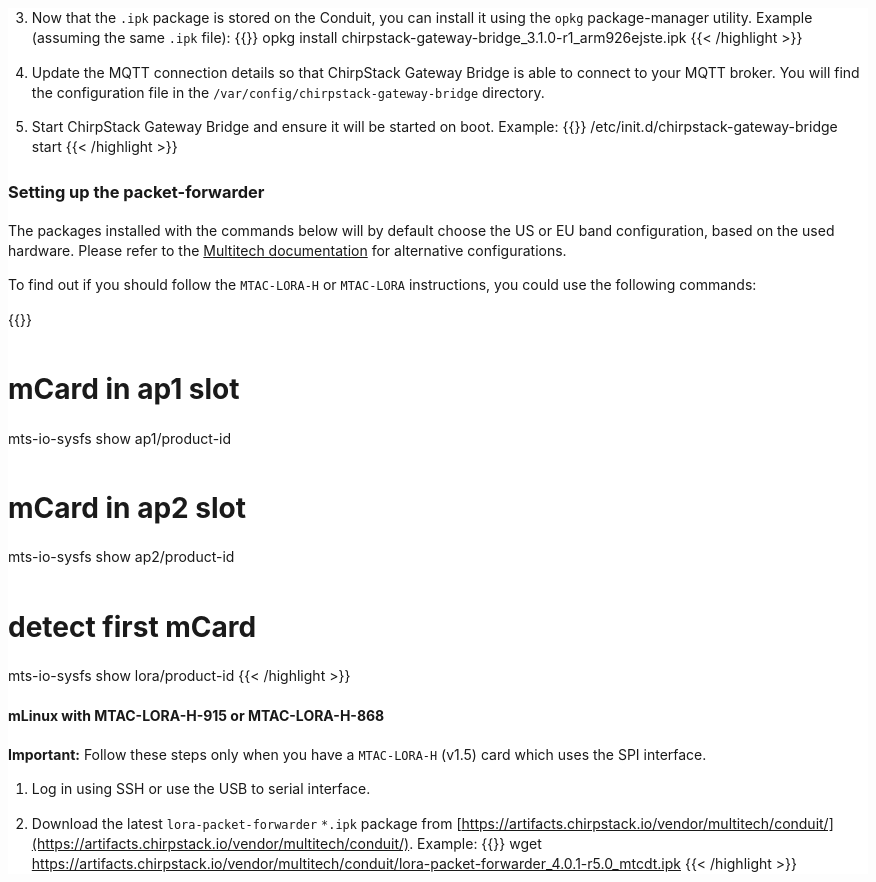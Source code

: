 3. Now that the `.ipk` package is stored on the Conduit, you can install it
   using the `opkg` package-manager utility. Example (assuming the same
   `.ipk` file):
   {{<highlight bash>}}
   opkg install chirpstack-gateway-bridge_3.1.0-r1_arm926ejste.ipk
   {{< /highlight >}}

4. Update the MQTT connection details so that ChirpStack Gateway Bridge is able to
   connect to your MQTT broker. You will find the configuration file in the
   `/var/config/chirpstack-gateway-bridge` directory.

5. Start ChirpStack Gateway Bridge and ensure it will be started on boot.
   Example:
   {{<highlight bash>}}
   /etc/init.d/chirpstack-gateway-bridge start
   {{< /highlight >}}

### Setting up the packet-forwarder

The packages installed with the commands below will by default choose the US
or EU band configuration, based on the used hardware. Please refer to the
[Multitech documentation](http://www.multitech.net/developer/software/lora/aep-lora-packet-forwarder/)
for alternative configurations.

To find out if you should follow the `MTAC-LORA-H` or `MTAC-LORA`
instructions, you could use the following commands:

{{<highlight bash>}}
# mCard in ap1 slot
mts-io-sysfs show ap1/product-id

# mCard in ap2 slot
mts-io-sysfs show ap2/product-id

# detect first mCard
mts-io-sysfs show lora/product-id
{{< /highlight >}}

#### mLinux with MTAC-LORA-H-915 or MTAC-LORA-H-868

**Important:** Follow these steps only when you have a `MTAC-LORA-H` (v1.5)
card which uses the SPI interface.

1. Log in using SSH or use the USB to serial interface.

2. Download the latest `lora-packet-forwarder` `*.ipk` package
   from [https://artifacts.chirpstack.io/vendor/multitech/conduit/](https://artifacts.chirpstack.io/vendor/multitech/conduit/).
   Example:
   {{<highlight bash>}}
   wget https://artifacts.chirpstack.io/vendor/multitech/conduit/lora-packet-forwarder_4.0.1-r5.0_mtcdt.ipk
   {{< /highlight >}}
